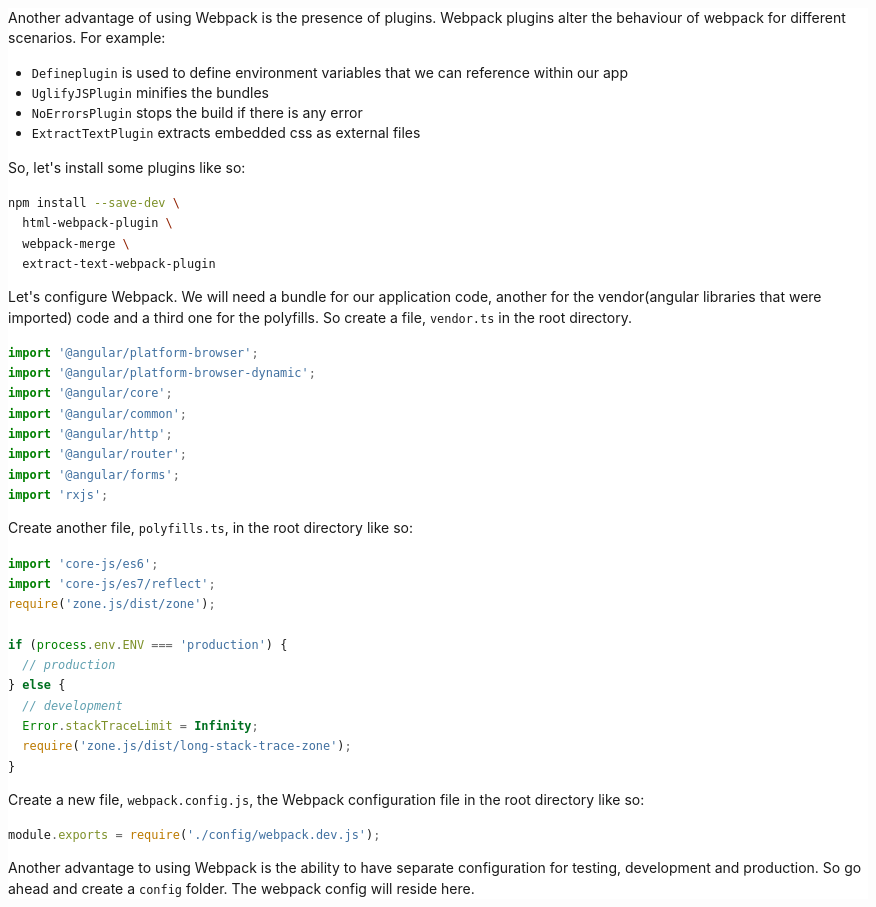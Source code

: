 Another advantage of using Webpack is the presence of plugins. Webpack plugins alter the behaviour of webpack for different scenarios. For example:

- `Defineplugin` is used to define environment variables that we can reference within our app
- `UglifyJSPlugin` minifies the bundles
- `NoErrorsPlugin` stops the build if there is any error
- `ExtractTextPlugin` extracts embedded css as external files

So, let's install some plugins like so:

```bash
npm install --save-dev \
  html-webpack-plugin \
  webpack-merge \
  extract-text-webpack-plugin
```

Let's configure Webpack. We will need a bundle for our application code, another for the vendor(angular libraries that were imported) code and a third one for the polyfills. So create a file, `vendor.ts` in the root directory.

```js
import '@angular/platform-browser';
import '@angular/platform-browser-dynamic';
import '@angular/core';
import '@angular/common';
import '@angular/http';
import '@angular/router';
import '@angular/forms';
import 'rxjs';
```

Create another file, `polyfills.ts`, in the root directory like so:

```js
import 'core-js/es6';
import 'core-js/es7/reflect';
require('zone.js/dist/zone');

if (process.env.ENV === 'production') {
  // production
} else {
  // development
  Error.stackTraceLimit = Infinity;
  require('zone.js/dist/long-stack-trace-zone');
}
```

Create a new file, `webpack.config.js`, the Webpack configuration file in the root directory like so:

```js
module.exports = require('./config/webpack.dev.js');
```

Another advantage to using Webpack is the ability to have separate configuration for testing, development and production. So go ahead and create a `config` folder. The webpack config will reside here.
